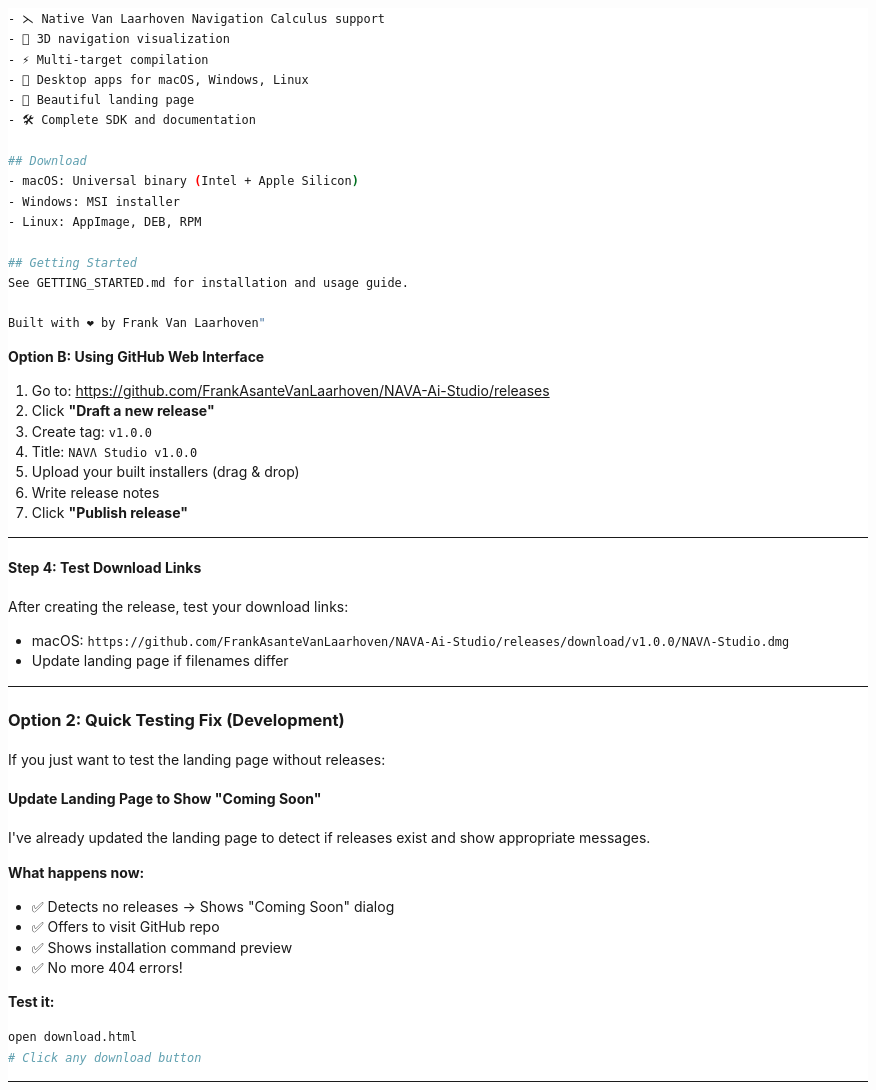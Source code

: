 ```bash
- ⋋ Native Van Laarhoven Navigation Calculus support
- 🎨 3D navigation visualization
- ⚡ Multi-target compilation
- 🚀 Desktop apps for macOS, Windows, Linux
- 📱 Beautiful landing page
- 🛠️ Complete SDK and documentation

## Download
- macOS: Universal binary (Intel + Apple Silicon)
- Windows: MSI installer
- Linux: AppImage, DEB, RPM

## Getting Started
See GETTING_STARTED.md for installation and usage guide.

Built with ❤️ by Frank Van Laarhoven"
```

**Option B: Using GitHub Web Interface**

1. Go to: https://github.com/FrankAsanteVanLaarhoven/NAVA-Ai-Studio/releases
2. Click **"Draft a new release"**
3. Create tag: `v1.0.0`
4. Title: `NAVΛ Studio v1.0.0`
5. Upload your built installers (drag & drop)
6. Write release notes
7. Click **"Publish release"**

---

#### Step 4: Test Download Links

After creating the release, test your download links:
- macOS: `https://github.com/FrankAsanteVanLaarhoven/NAVA-Ai-Studio/releases/download/v1.0.0/NAVΛ-Studio.dmg`
- Update landing page if filenames differ

---

### Option 2: Quick Testing Fix (Development)

If you just want to test the landing page without releases:

#### Update Landing Page to Show "Coming Soon"

I've already updated the landing page to detect if releases exist and show appropriate messages.

**What happens now:**
- ✅ Detects no releases → Shows "Coming Soon" dialog
- ✅ Offers to visit GitHub repo
- ✅ Shows installation command preview
- ✅ No more 404 errors!

**Test it:**
```bash
open download.html
# Click any download button
```

---